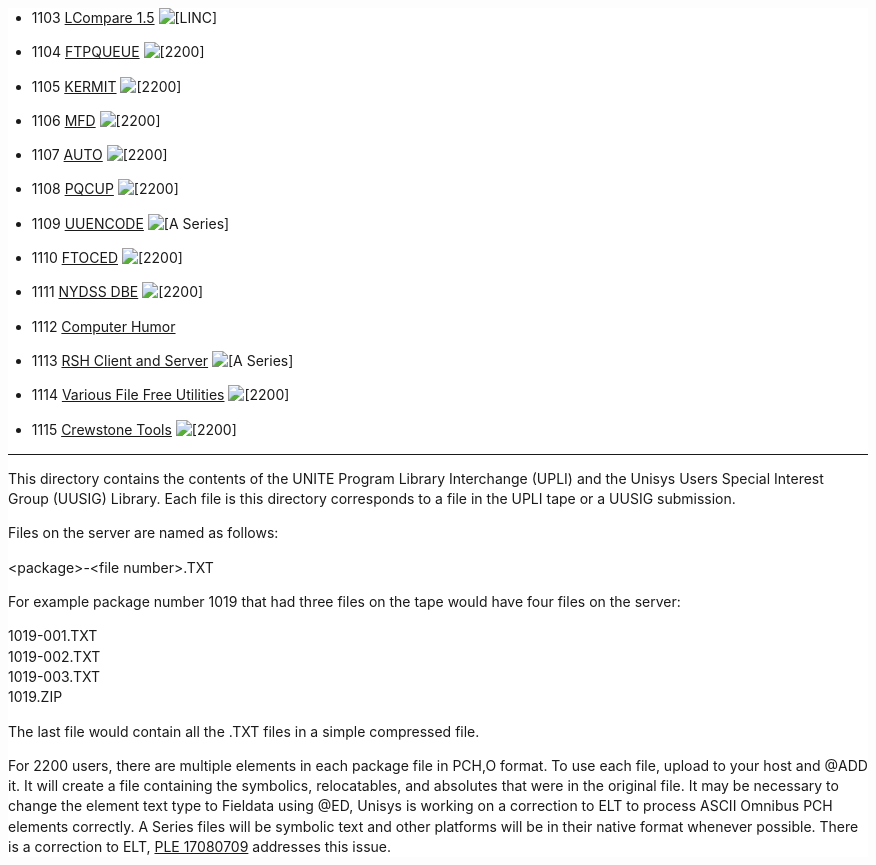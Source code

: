        
- 1103 [LCompare 1.5](1103/1103.md) ![[LINC]](../IMAGES/LINC.JPG)
       
       
- 1104 [FTPQUEUE](1104/1104.md) ![[2200]](../IMAGES/OS2200.JPG)
       
       
- 1105 [KERMIT](1105/1105.md) ![[2200]](../IMAGES/OS2200.JPG)
       
       
- 1106 [MFD](1106/1106.md) ![[2200]](../IMAGES/OS2200.JPG)
       
       
- 1107 [AUTO](1107/1107.md) ![[2200]](../IMAGES/OS2200.JPG)
       
       
- 1108 [PQCUP](1108/1108.md) ![[2200]](../IMAGES/OS2200.JPG)
       
       
- 1109 [UUENCODE](1109/1109.md) ![[A Series]](../IMAGES/ASERIES.JPG)
       
       
- 1110 [FTOCED](1110/1110.md) ![[2200]](../IMAGES/OS2200.JPG)
       
       
- 1111 [NYDSS DBE](1111/1111.md) ![[2200]](../IMAGES/OS2200.JPG)
       
       
- 1112 [Computer Humor](1112/1112.md)
       
       
- 1113 [RSH Client and Server](1113/1113.md) ![[A Series]](../IMAGES/ASERIES.JPG)
       
- 1114 [Various File Free Utilities](1114/1114.md) ![[2200]](../IMAGES/OS2200.JPG)
       
- 1115 [Crewstone Tools](1115/1115.md) ![[2200]](../IMAGES/OS2200.JPG)


&#10;
- - -
This directory contains the contents of the UNITE Program Library
Interchange (UPLI) and the Unisys Users Special Interest Group
(UUSIG) Library. Each file is this directory corresponds to a file in
the UPLI tape or a UUSIG submission.


Files on the server are named as follows:


&lt;package&gt;-&lt;file number&gt;.TXT


For example package number 1019 that had three files on the tape
would have four files on the server:


1019-001.TXT  
&#10;&#10;1019-002.TXT  
&#10;&#10;1019-003.TXT  
&#10;&#10;1019.ZIP


The last file would contain all the .TXT files in a simple
compressed file.


For 2200 users, there are multiple elements in each package file
in PCH,O format. To use each file, upload to your host and @ADD it.
It will create a file containing the symbolics, relocatables, and
absolutes that were in the original file. It may be necessary to
change the element text type to Fieldata using @ED, Unisys is working
on a correction to ELT to process ASCII Omnibus PCH elements
correctly. A Series files will be symbolic text and other platforms
will be in their native format whenever possible. There is a
correction to ELT,
[PLE
17080709](http://www.support.unisys.com/OS1/PLE/17080709) addresses this issue.
